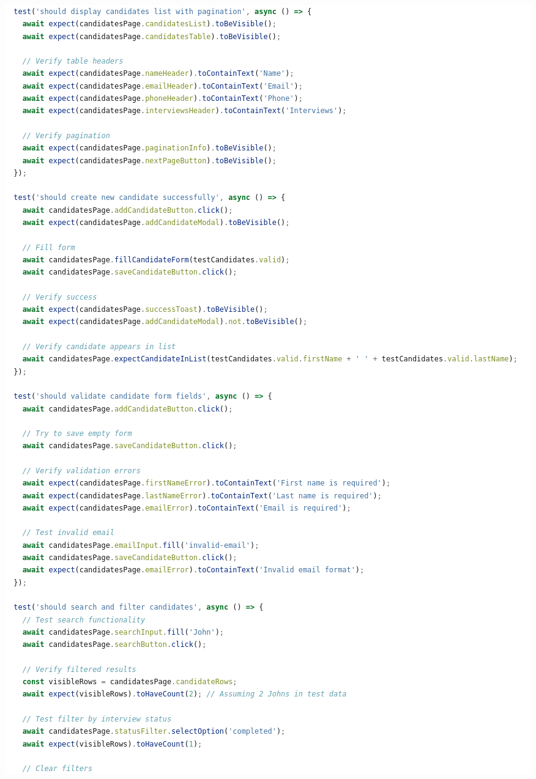 ```typescript
  test('should display candidates list with pagination', async () => {
    await expect(candidatesPage.candidatesList).toBeVisible();
    await expect(candidatesPage.candidatesTable).toBeVisible();

    // Verify table headers
    await expect(candidatesPage.nameHeader).toContainText('Name');
    await expect(candidatesPage.emailHeader).toContainText('Email');
    await expect(candidatesPage.phoneHeader).toContainText('Phone');
    await expect(candidatesPage.interviewsHeader).toContainText('Interviews');

    // Verify pagination
    await expect(candidatesPage.paginationInfo).toBeVisible();
    await expect(candidatesPage.nextPageButton).toBeVisible();
  });

  test('should create new candidate successfully', async () => {
    await candidatesPage.addCandidateButton.click();
    await expect(candidatesPage.addCandidateModal).toBeVisible();

    // Fill form
    await candidatesPage.fillCandidateForm(testCandidates.valid);
    await candidatesPage.saveCandidateButton.click();

    // Verify success
    await expect(candidatesPage.successToast).toBeVisible();
    await expect(candidatesPage.addCandidateModal).not.toBeVisible();

    // Verify candidate appears in list
    await candidatesPage.expectCandidateInList(testCandidates.valid.firstName + ' ' + testCandidates.valid.lastName);
  });

  test('should validate candidate form fields', async () => {
    await candidatesPage.addCandidateButton.click();

    // Try to save empty form
    await candidatesPage.saveCandidateButton.click();

    // Verify validation errors
    await expect(candidatesPage.firstNameError).toContainText('First name is required');
    await expect(candidatesPage.lastNameError).toContainText('Last name is required');
    await expect(candidatesPage.emailError).toContainText('Email is required');

    // Test invalid email
    await candidatesPage.emailInput.fill('invalid-email');
    await candidatesPage.saveCandidateButton.click();
    await expect(candidatesPage.emailError).toContainText('Invalid email format');
  });

  test('should search and filter candidates', async () => {
    // Test search functionality
    await candidatesPage.searchInput.fill('John');
    await candidatesPage.searchButton.click();

    // Verify filtered results
    const visibleRows = candidatesPage.candidateRows;
    await expect(visibleRows).toHaveCount(2); // Assuming 2 Johns in test data

    // Test filter by interview status
    await candidatesPage.statusFilter.selectOption('completed');
    await expect(visibleRows).toHaveCount(1);

    // Clear filters
```